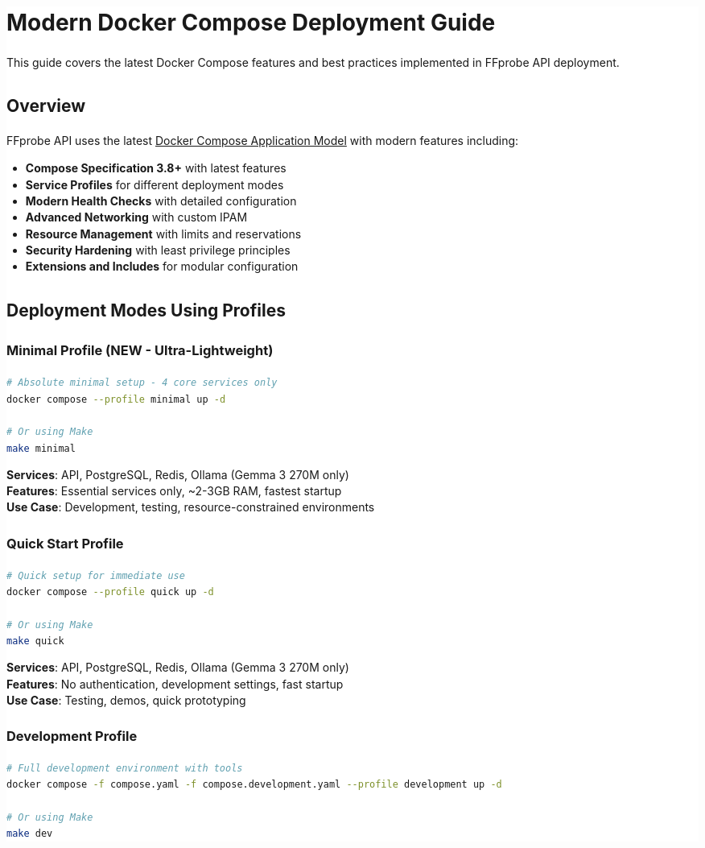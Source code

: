 # Modern Docker Compose Deployment Guide

This guide covers the latest Docker Compose features and best practices implemented in FFprobe API deployment.

## Overview

FFprobe API uses the latest [Docker Compose Application Model](https://docs.docker.com/compose/intro/compose-application-model/) with modern features including:

- **Compose Specification 3.8+** with latest features
- **Service Profiles** for different deployment modes
- **Modern Health Checks** with detailed configuration
- **Advanced Networking** with custom IPAM
- **Resource Management** with limits and reservations
- **Security Hardening** with least privilege principles
- **Extensions and Includes** for modular configuration

## Deployment Modes Using Profiles

### Minimal Profile (NEW - Ultra-Lightweight)
```bash
# Absolute minimal setup - 4 core services only
docker compose --profile minimal up -d

# Or using Make
make minimal
```

**Services**: API, PostgreSQL, Redis, Ollama (Gemma 3 270M only)  
**Features**: Essential services only, ~2-3GB RAM, fastest startup  
**Use Case**: Development, testing, resource-constrained environments

### Quick Start Profile
```bash
# Quick setup for immediate use
docker compose --profile quick up -d

# Or using Make
make quick
```

**Services**: API, PostgreSQL, Redis, Ollama (Gemma 3 270M only)  
**Features**: No authentication, development settings, fast startup  
**Use Case**: Testing, demos, quick prototyping

### Development Profile
```bash
# Full development environment with tools
docker compose -f compose.yaml -f compose.development.yaml --profile development up -d

# Or using Make
make dev
```
